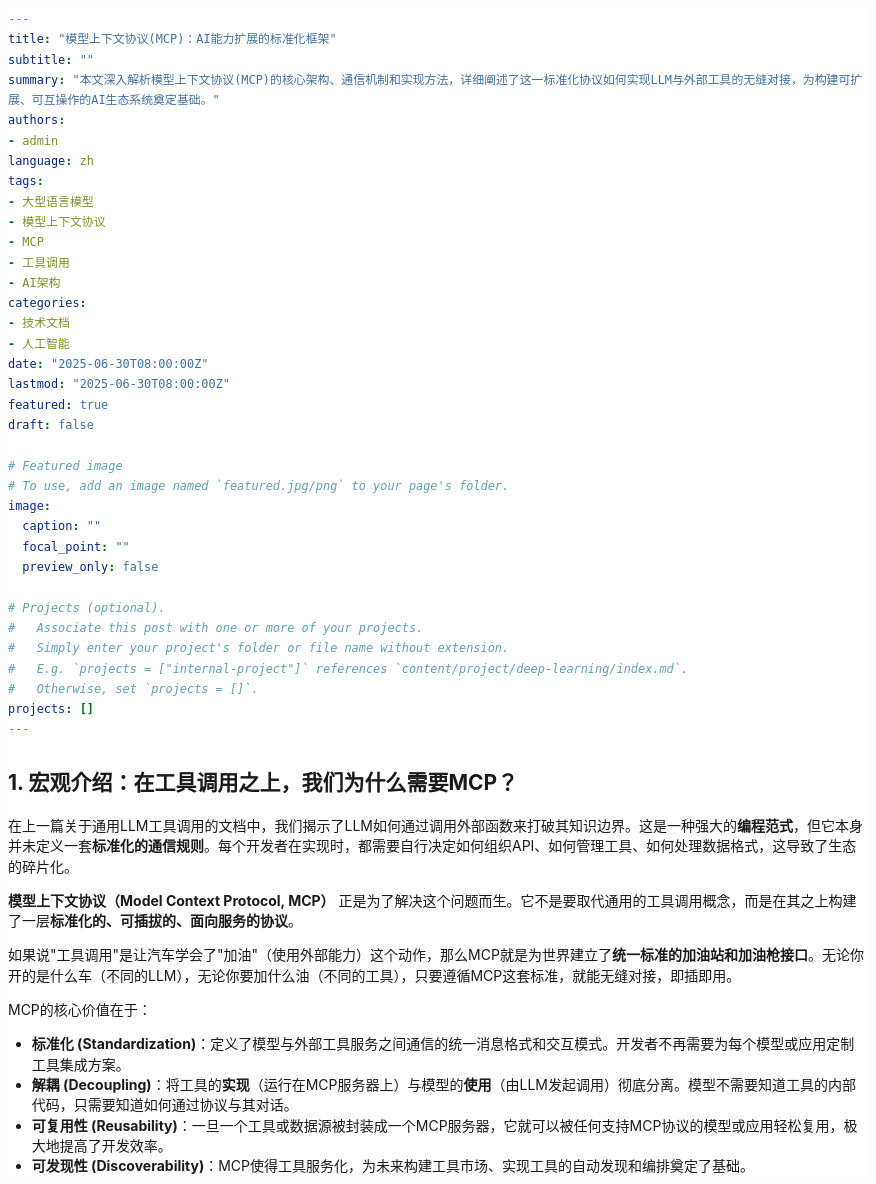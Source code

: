 ```yaml
---
title: "模型上下文协议(MCP)：AI能力扩展的标准化框架"
subtitle: ""
summary: "本文深入解析模型上下文协议(MCP)的核心架构、通信机制和实现方法，详细阐述了这一标准化协议如何实现LLM与外部工具的无缝对接，为构建可扩展、可互操作的AI生态系统奠定基础。"
authors:
- admin
language: zh
tags:
- 大型语言模型
- 模型上下文协议
- MCP
- 工具调用
- AI架构
categories:
- 技术文档
- 人工智能
date: "2025-06-30T08:00:00Z"
lastmod: "2025-06-30T08:00:00Z"
featured: true
draft: false

# Featured image
# To use, add an image named `featured.jpg/png` to your page's folder.
image:
  caption: ""
  focal_point: ""
  preview_only: false

# Projects (optional).
#   Associate this post with one or more of your projects.
#   Simply enter your project's folder or file name without extension.
#   E.g. `projects = ["internal-project"]` references `content/project/deep-learning/index.md`.
#   Otherwise, set `projects = []`.
projects: []
---
```


## 1. 宏观介绍：在工具调用之上，我们为什么需要MCP？

在上一篇关于通用LLM工具调用的文档中，我们揭示了LLM如何通过调用外部函数来打破其知识边界。这是一种强大的**编程范式**，但它本身并未定义一套**标准化的通信规则**。每个开发者在实现时，都需要自行决定如何组织API、如何管理工具、如何处理数据格式，这导致了生态的碎片化。

**模型上下文协议（Model Context Protocol, MCP）** 正是为了解决这个问题而生。它不是要取代通用的工具调用概念，而是在其之上构建了一层**标准化的、可插拔的、面向服务的协议**。

如果说"工具调用"是让汽车学会了"加油"（使用外部能力）这个动作，那么MCP就是为世界建立了**统一标准的加油站和加油枪接口**。无论你开的是什么车（不同的LLM），无论你要加什么油（不同的工具），只要遵循MCP这套标准，就能无缝对接，即插即用。

MCP的核心价值在于：

*   **标准化 (Standardization)**：定义了模型与外部工具服务之间通信的统一消息格式和交互模式。开发者不再需要为每个模型或应用定制工具集成方案。
*   **解耦 (Decoupling)**：将工具的**实现**（运行在MCP服务器上）与模型的**使用**（由LLM发起调用）彻底分离。模型不需要知道工具的内部代码，只需要知道如何通过协议与其对话。
*   **可复用性 (Reusability)**：一旦一个工具或数据源被封装成一个MCP服务器，它就可以被任何支持MCP协议的模型或应用轻松复用，极大地提高了开发效率。
*   **可发现性 (Discoverability)**：MCP使得工具服务化，为未来构建工具市场、实现工具的自动发现和编排奠定了基础。
